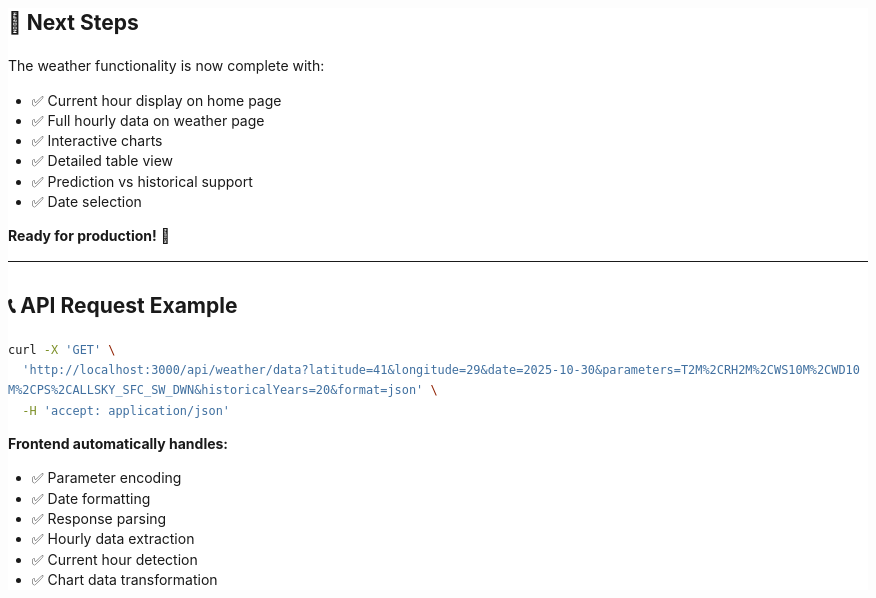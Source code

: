 
## 🚀 **Next Steps**

The weather functionality is now complete with:
- ✅ Current hour display on home page
- ✅ Full hourly data on weather page
- ✅ Interactive charts
- ✅ Detailed table view
- ✅ Prediction vs historical support
- ✅ Date selection

**Ready for production!** 🎉

---

## 📞 **API Request Example**

```bash
curl -X 'GET' \
  'http://localhost:3000/api/weather/data?latitude=41&longitude=29&date=2025-10-30&parameters=T2M%2CRH2M%2CWS10M%2CWD10M%2CPS%2CALLSKY_SFC_SW_DWN&historicalYears=20&format=json' \
  -H 'accept: application/json'
```

**Frontend automatically handles:**
- ✅ Parameter encoding
- ✅ Date formatting
- ✅ Response parsing
- ✅ Hourly data extraction
- ✅ Current hour detection
- ✅ Chart data transformation
